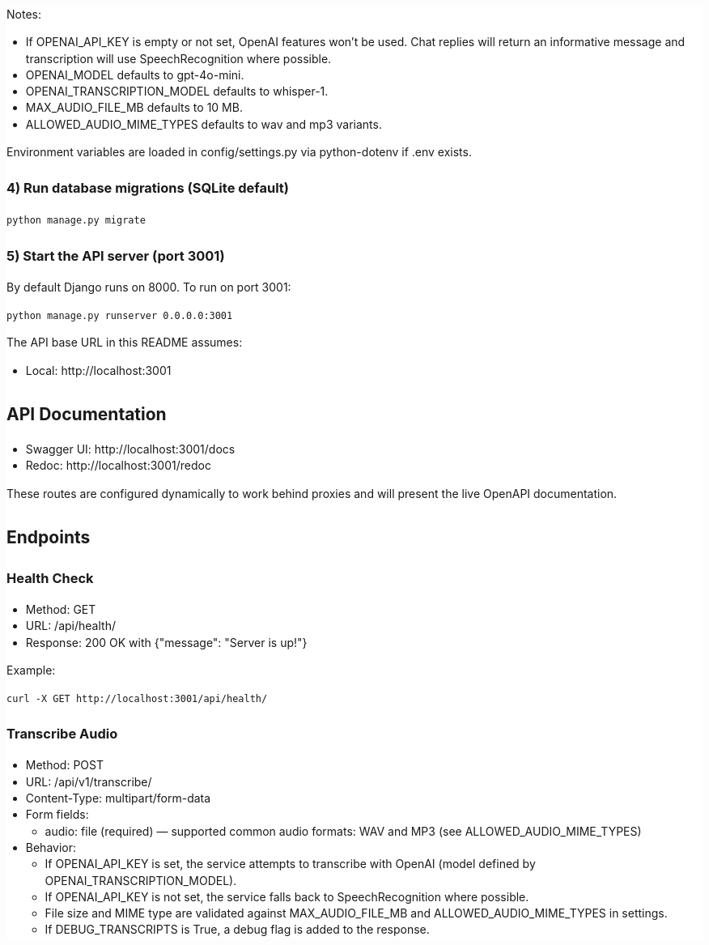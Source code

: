 Notes:
- If OPENAI_API_KEY is empty or not set, OpenAI features won’t be used. Chat replies will return an informative message and transcription will use SpeechRecognition where possible.
- OPENAI_MODEL defaults to gpt-4o-mini.
- OPENAI_TRANSCRIPTION_MODEL defaults to whisper-1.
- MAX_AUDIO_FILE_MB defaults to 10 MB.
- ALLOWED_AUDIO_MIME_TYPES defaults to wav and mp3 variants.

Environment variables are loaded in config/settings.py via python-dotenv if .env exists.

### 4) Run database migrations (SQLite default)
```
python manage.py migrate
```

### 5) Start the API server (port 3001)
By default Django runs on 8000. To run on port 3001:
```
python manage.py runserver 0.0.0.0:3001
```

The API base URL in this README assumes:
- Local: http://localhost:3001

## API Documentation
- Swagger UI: http://localhost:3001/docs
- Redoc: http://localhost:3001/redoc

These routes are configured dynamically to work behind proxies and will present the live OpenAPI documentation.

## Endpoints

### Health Check
- Method: GET
- URL: /api/health/
- Response: 200 OK with {"message": "Server is up!"}

Example:
```
curl -X GET http://localhost:3001/api/health/
```

### Transcribe Audio
- Method: POST
- URL: /api/v1/transcribe/
- Content-Type: multipart/form-data
- Form fields:
  - audio: file (required) — supported common audio formats: WAV and MP3 (see ALLOWED_AUDIO_MIME_TYPES)
- Behavior:
  - If OPENAI_API_KEY is set, the service attempts to transcribe with OpenAI (model defined by OPENAI_TRANSCRIPTION_MODEL).
  - If OPENAI_API_KEY is not set, the service falls back to SpeechRecognition where possible.
  - File size and MIME type are validated against MAX_AUDIO_FILE_MB and ALLOWED_AUDIO_MIME_TYPES in settings.
  - If DEBUG_TRANSCRIPTS is True, a debug flag is added to the response.
